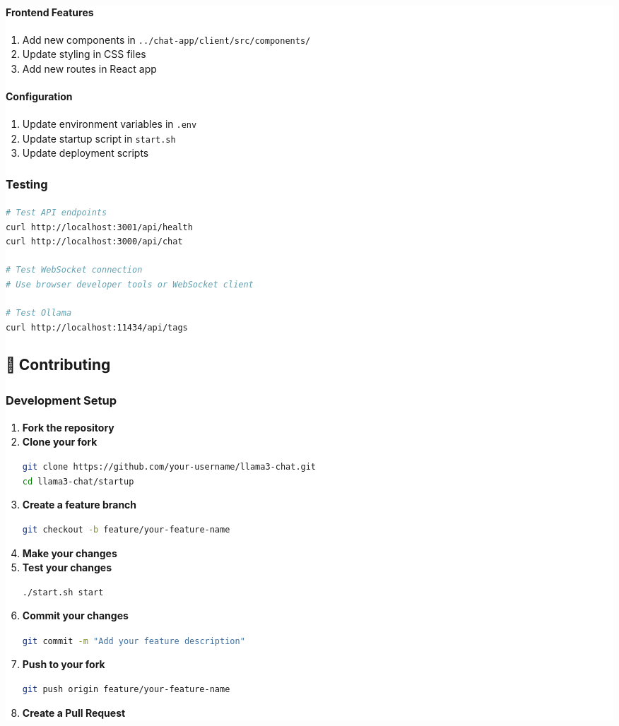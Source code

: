 #### Frontend Features
1. Add new components in `../chat-app/client/src/components/`
2. Update styling in CSS files
3. Add new routes in React app

#### Configuration
1. Update environment variables in `.env`
2. Update startup script in `start.sh`
3. Update deployment scripts

### Testing

```bash
# Test API endpoints
curl http://localhost:3001/api/health
curl http://localhost:3000/api/chat

# Test WebSocket connection
# Use browser developer tools or WebSocket client

# Test Ollama
curl http://localhost:11434/api/tags
```

## 🤝 Contributing

### Development Setup

1. **Fork the repository**
2. **Clone your fork**
   ```bash
   git clone https://github.com/your-username/llama3-chat.git
   cd llama3-chat/startup
   ```
3. **Create a feature branch**
   ```bash
   git checkout -b feature/your-feature-name
   ```
4. **Make your changes**
5. **Test your changes**
   ```bash
   ./start.sh start
   ```
6. **Commit your changes**
   ```bash
   git commit -m "Add your feature description"
   ```
7. **Push to your fork**
   ```bash
   git push origin feature/your-feature-name
   ```
8. **Create a Pull Request**

